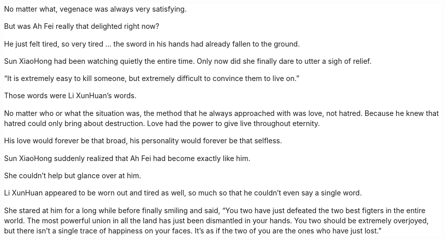 No matter what, vegenace was always very satisfying.

But was Ah Fei really that delighted right now?

He just felt tired, so very tired … the sword in his hands had already fallen to the ground.

Sun XiaoHong had been watching quietly the entire time. Only now did she finally dare to utter a sigh of relief.

“It is extremely easy to kill someone, but extremely difficult to convince them to live on.”

Those words were Li XunHuan’s words.

No matter who or what the situation was, the method that he always approached with was love, not hatred. Because he knew that hatred could only bring about destruction. Love had the power to give live throughout eternity.

His love would forever be that broad, his personality would forever be that selfless.

Sun XiaoHong suddenly realized that Ah Fei had become exactly like him.

She couldn’t help but glance over at him.

Li XunHuan appeared to be worn out and tired as well, so much so that he couldn’t even say a single word.

She stared at him for a long while before finally smiling and said, “You two have just defeated the two best figters in the entire world. The most powerful union in all the land has just been dismantled in your hands. You two should be extremely overjoyed, but there isn’t a single trace of happiness on your faces. It’s as if the two of you are the ones who have just lost.”

